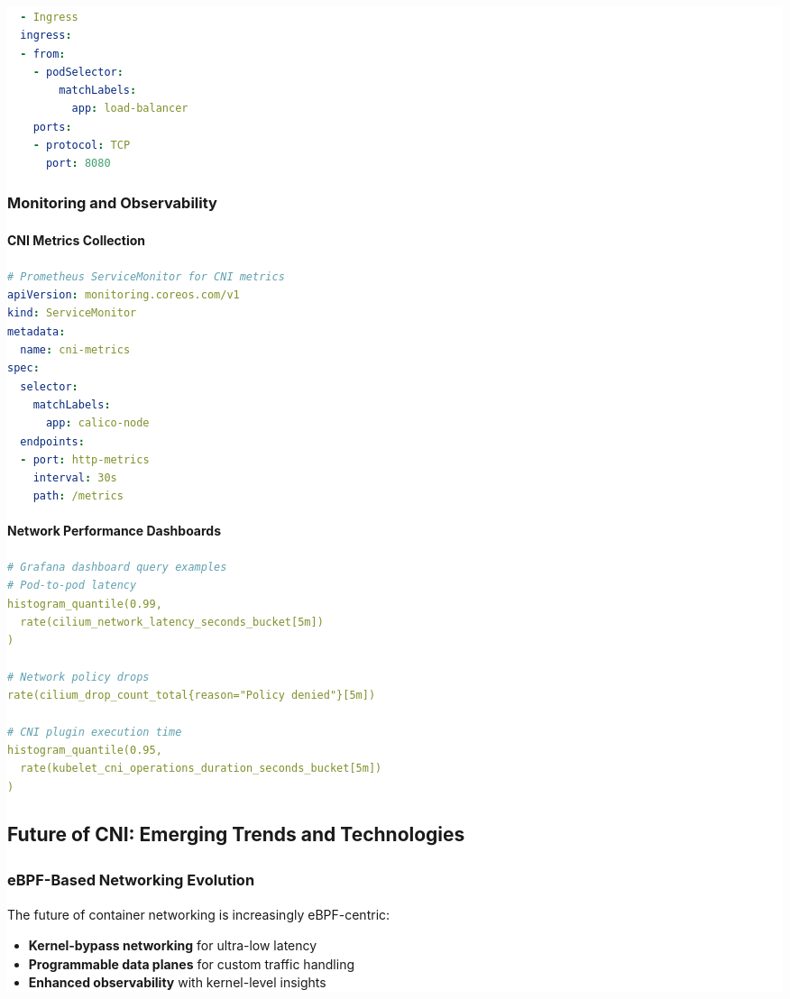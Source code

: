 ```yaml
  - Ingress
  ingress:
  - from:
    - podSelector:
        matchLabels:
          app: load-balancer
    ports:
    - protocol: TCP
      port: 8080
```

### Monitoring and Observability

#### CNI Metrics Collection
```yaml
# Prometheus ServiceMonitor for CNI metrics
apiVersion: monitoring.coreos.com/v1
kind: ServiceMonitor
metadata:
  name: cni-metrics
spec:
  selector:
    matchLabels:
      app: calico-node
  endpoints:
  - port: http-metrics
    interval: 30s
    path: /metrics
```

#### Network Performance Dashboards
```yaml
# Grafana dashboard query examples
# Pod-to-pod latency
histogram_quantile(0.99, 
  rate(cilium_network_latency_seconds_bucket[5m])
)

# Network policy drops
rate(cilium_drop_count_total{reason="Policy denied"}[5m])

# CNI plugin execution time
histogram_quantile(0.95,
  rate(kubelet_cni_operations_duration_seconds_bucket[5m])
)
```

## Future of CNI: Emerging Trends and Technologies

### eBPF-Based Networking Evolution
The future of container networking is increasingly eBPF-centric:
- **Kernel-bypass networking** for ultra-low latency
- **Programmable data planes** for custom traffic handling
- **Enhanced observability** with kernel-level insights
